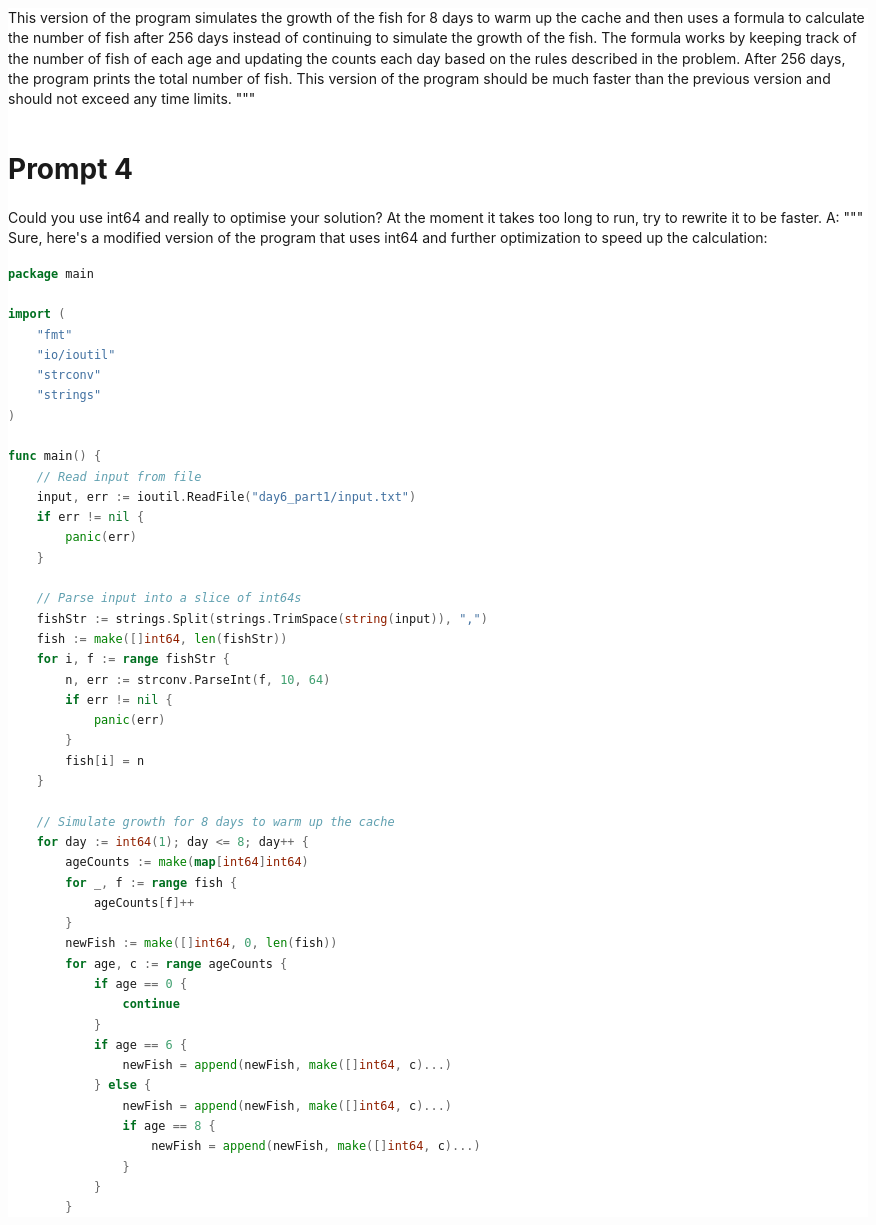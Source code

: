 This version of the program simulates the growth of the fish for 8 days to warm up the cache and then uses a formula to calculate the number of fish after 256 days instead of continuing to simulate the growth of the fish. The formula works by keeping track of the number of fish of each age and updating the counts each day based on the rules described in the problem. After 256 days, the program prints the total number of fish. This version of the program should be much faster than the previous version and should not exceed any time limits.
"""
# Prompt 4
Could you use int64 and really to optimise your solution? At the moment it takes too long to run, try to rewrite it to be faster.
A:
"""
Sure, here's a modified version of the program that uses int64 and further optimization to speed up the calculation:
```go
package main

import (
    "fmt"
    "io/ioutil"
    "strconv"
    "strings"
)

func main() {
    // Read input from file
    input, err := ioutil.ReadFile("day6_part1/input.txt")
    if err != nil {
        panic(err)
    }

    // Parse input into a slice of int64s
    fishStr := strings.Split(strings.TrimSpace(string(input)), ",")
    fish := make([]int64, len(fishStr))
    for i, f := range fishStr {
        n, err := strconv.ParseInt(f, 10, 64)
        if err != nil {
            panic(err)
        }
        fish[i] = n
    }

    // Simulate growth for 8 days to warm up the cache
    for day := int64(1); day <= 8; day++ {
        ageCounts := make(map[int64]int64)
        for _, f := range fish {
            ageCounts[f]++
        }
        newFish := make([]int64, 0, len(fish))
        for age, c := range ageCounts {
            if age == 0 {
                continue
            }
            if age == 6 {
                newFish = append(newFish, make([]int64, c)...)
            } else {
                newFish = append(newFish, make([]int64, c)...)
                if age == 8 {
                    newFish = append(newFish, make([]int64, c)...)
                }
            }
        }
```